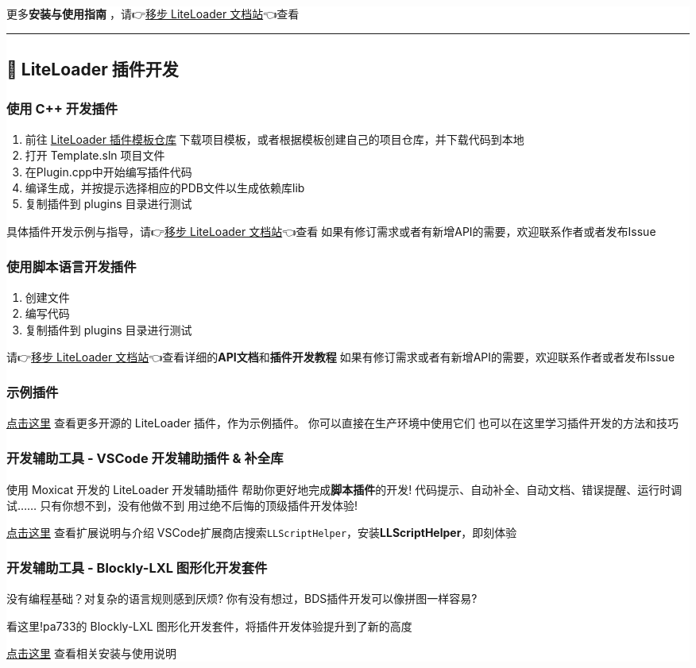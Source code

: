 更多**安装与使用指南** ，请👉[移步 LiteLoader 文档站](https://docs.litebds.com/#/zh_CN/Usage/)👈查看

------

## 📕 LiteLoader 插件开发

### 使用 C++ 开发插件

1. 前往 [LiteLoader 插件模板仓库](https://github.com/LiteLDev/PluginTemplate) 下载项目模板，或者根据模板创建自己的项目仓库，并下载代码到本地
2. 打开 Template.sln 项目文件
3. 在Plugin.cpp中开始编写插件代码
4. 编译生成，并按提示选择相应的PDB文件以生成依赖库lib
5. 复制插件到 plugins 目录进行测试

具体插件开发示例与指导，请👉[移步 LiteLoader 文档站](https://docs.litebds.com/#/zh_CN/Usage/)👈查看
如果有修订需求或者有新增API的需要，欢迎联系作者或者发布Issue

### 使用脚本语言开发插件

1. 创建文件
2. 编写代码
3. 复制插件到 plugins 目录进行测试

请👉[移步 LiteLoader 文档站](https://docs.litebds.com/#/zh_CN/Development/)👈查看详细的**API文档**和**插件开发教程**
如果有修订需求或者有新增API的需要，欢迎联系作者或者发布Issue

### 示例插件

[点击这里](https://github.com/LiteLDev) 查看更多开源的 LiteLoader 插件，作为示例插件。
你可以直接在生产环境中使用它们
也可以在这里学习插件开发的方法和技巧

### 开发辅助工具 - VSCode 开发辅助插件 & 补全库

使用 Moxicat 开发的 LiteLoader 开发辅助插件
帮助你更好地完成**脚本插件**的开发!
代码提示、自动补全、自动文档、错误提醒、运行时调试……
只有你想不到，没有他做不到
用过绝不后悔的顶级插件开发体验!

[点击这里](https://www.minebbs.com/resources/llscripthelper.2672/)
查看扩展说明与介绍
VSCode扩展商店搜索`LLScriptHelper`，安装**LLScriptHelper**，即刻体验

### 开发辅助工具 - Blockly-LXL 图形化开发套件

没有编程基础？对复杂的语言规则感到厌烦?
你有没有想过，BDS插件开发可以像拼图一样容易?

看这里!pa733的 Blockly-LXL 图形化开发套件，将插件开发体验提升到了新的高度

[点击这里](https://www.minebbs.com/resources/blockly-lxl.2671/)
查看相关安装与使用说明

